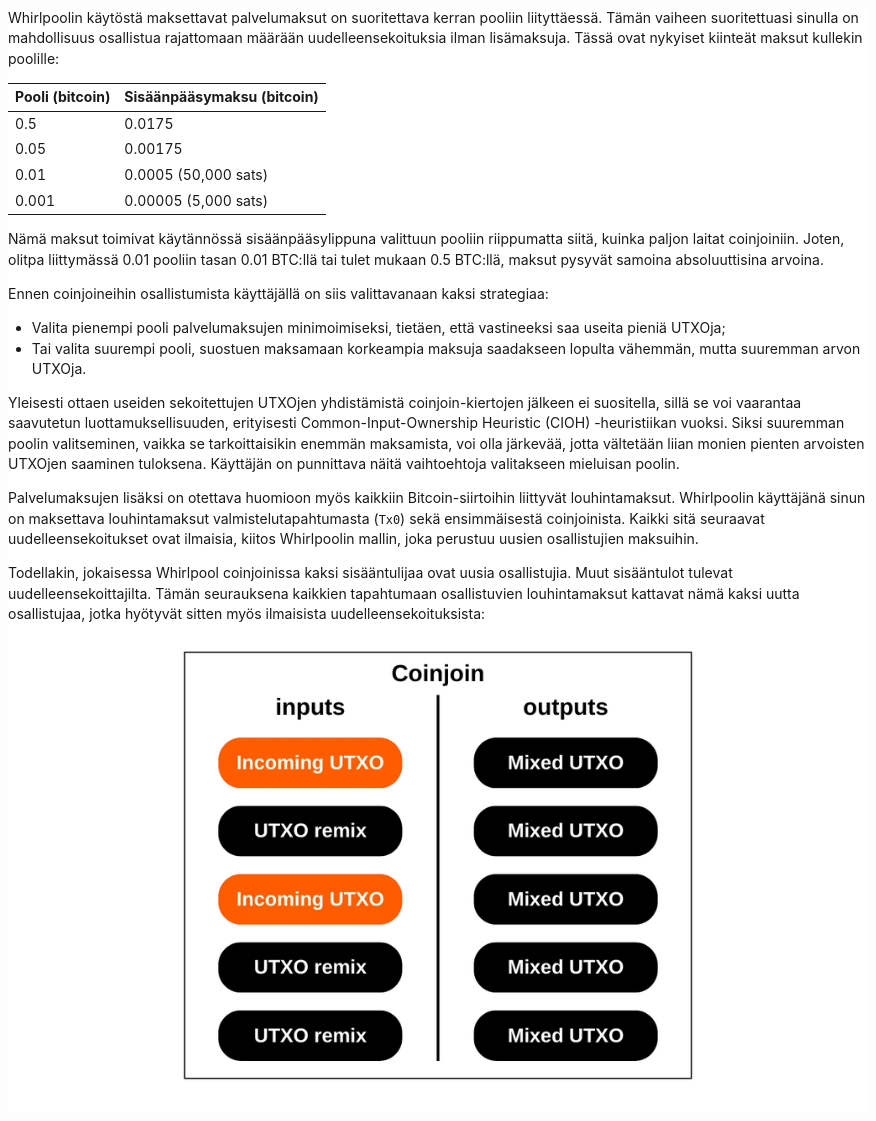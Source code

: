 Whirlpoolin käytöstä maksettavat palvelumaksut on suoritettava kerran pooliin liityttäessä. Tämän vaiheen suoritettuasi sinulla on mahdollisuus osallistua rajattomaan määrään uudelleensekoituksia ilman lisämaksuja. Tässä ovat nykyiset kiinteät maksut kullekin poolille:

| Pooli (bitcoin) | Sisäänpääsymaksu (bitcoin) |
|-----------------|----------------------------|
| 0.5             | 0.0175                     |
| 0.05            | 0.00175                    |
| 0.01            | 0.0005 (50,000 sats)       |
| 0.001           | 0.00005 (5,000 sats)       |


Nämä maksut toimivat käytännössä sisäänpääsylippuna valittuun pooliin riippumatta siitä, kuinka paljon laitat coinjoiniin. Joten, olitpa liittymässä 0.01 pooliin tasan 0.01 BTC:llä tai tulet mukaan 0.5 BTC:llä, maksut pysyvät samoina absoluuttisina arvoina.

Ennen coinjoineihin osallistumista käyttäjällä on siis valittavanaan kaksi strategiaa:
- Valita pienempi pooli palvelumaksujen minimoimiseksi, tietäen, että vastineeksi saa useita pieniä UTXOja;
- Tai valita suurempi pooli, suostuen maksamaan korkeampia maksuja saadakseen lopulta vähemmän, mutta suuremman arvon UTXOja.

Yleisesti ottaen useiden sekoitettujen UTXOjen yhdistämistä coinjoin-kiertojen jälkeen ei suositella, sillä se voi vaarantaa saavutetun luottamuksellisuuden, erityisesti Common-Input-Ownership Heuristic (CIOH) -heuristiikan vuoksi. Siksi suuremman poolin valitseminen, vaikka se tarkoittaisikin enemmän maksamista, voi olla järkevää, jotta vältetään liian monien pienten arvoisten UTXOjen saaminen tuloksena. Käyttäjän on punnittava näitä vaihtoehtoja valitakseen mieluisan poolin.

Palvelumaksujen lisäksi on otettava huomioon myös kaikkiin Bitcoin-siirtoihin liittyvät louhintamaksut. Whirlpoolin käyttäjänä sinun on maksettava louhintamaksut valmistelutapahtumasta (`Tx0`) sekä ensimmäisestä coinjoinista. Kaikki sitä seuraavat uudelleensekoitukset ovat ilmaisia, kiitos Whirlpoolin mallin, joka perustuu uusien osallistujien maksuihin.

Todellakin, jokaisessa Whirlpool coinjoinissa kaksi sisääntulijaa ovat uusia osallistujia. Muut sisääntulot tulevat uudelleensekoittajilta. Tämän seurauksena kaikkien tapahtumaan osallistuvien louhintamaksut kattavat nämä kaksi uutta osallistujaa, jotka hyötyvät sitten myös ilmaisista uudelleensekoituksista:
![coinjoin](assets/en/6.webp)